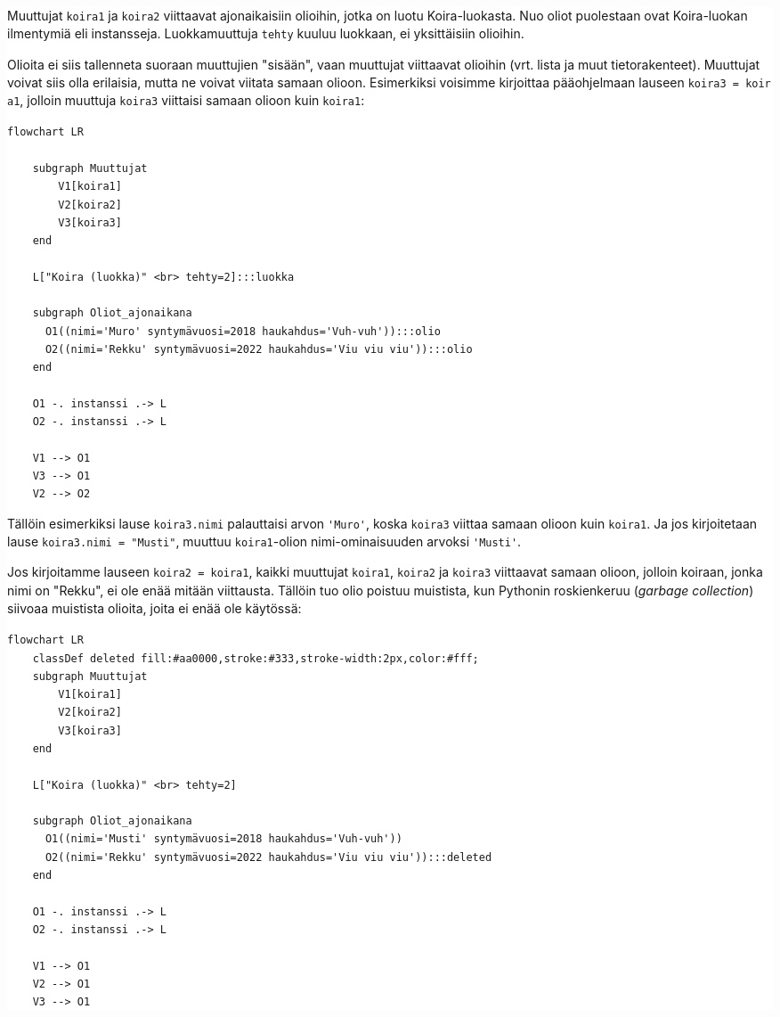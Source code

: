 Muuttujat `koira1` ja `koira2` viittaavat ajonaikaisiin olioihin, jotka on luotu Koira-luokasta. Nuo oliot puolestaan ovat Koira-luokan ilmentymiä eli instansseja. Luokkamuuttuja `tehty` kuuluu luokkaan, ei yksittäisiin olioihin.

Olioita ei siis tallenneta suoraan muuttujien "sisään", vaan muuttujat viittaavat olioihin (vrt. lista ja muut tietorakenteet). Muuttujat voivat siis olla erilaisia, mutta ne voivat viitata samaan olioon. Esimerkiksi voisimme kirjoittaa pääohjelmaan lauseen `koira3 = koira1`, jolloin muuttuja `koira3` viittaisi samaan olioon kuin `koira1`:

```mermaid
flowchart LR

    subgraph Muuttujat
        V1[koira1]
        V2[koira2]
        V3[koira3]
    end

    L["Koira (luokka)" <br> tehty=2]:::luokka

    subgraph Oliot_ajonaikana
      O1((nimi='Muro' syntymävuosi=2018 haukahdus='Vuh-vuh')):::olio
      O2((nimi='Rekku' syntymävuosi=2022 haukahdus='Viu viu viu')):::olio
    end

    O1 -. instanssi .-> L
    O2 -. instanssi .-> L

    V1 --> O1
    V3 --> O1
    V2 --> O2
```

Tällöin esimerkiksi lause `koira3.nimi` palauttaisi arvon `'Muro'`, koska `koira3` viittaa samaan olioon kuin `koira1`. Ja jos kirjoitetaan lause `koira3.nimi = "Musti"`, muuttuu `koira1`-olion nimi-ominaisuuden arvoksi `'Musti'`.

Jos kirjoitamme lauseen `koira2 = koira1`, kaikki muuttujat `koira1`, `koira2` ja `koira3` viittaavat samaan olioon, jolloin koiraan, jonka nimi on "Rekku", ei ole enää mitään viittausta. Tällöin tuo olio poistuu muistista, kun Pythonin roskienkeruu (*garbage collection*) siivoaa muistista olioita, joita ei enää ole käytössä:

```mermaid
flowchart LR
    classDef deleted fill:#aa0000,stroke:#333,stroke-width:2px,color:#fff;
    subgraph Muuttujat
        V1[koira1]
        V2[koira2]
        V3[koira3]
    end

    L["Koira (luokka)" <br> tehty=2]

    subgraph Oliot_ajonaikana
      O1((nimi='Musti' syntymävuosi=2018 haukahdus='Vuh-vuh'))
      O2((nimi='Rekku' syntymävuosi=2022 haukahdus='Viu viu viu')):::deleted
    end

    O1 -. instanssi .-> L
    O2 -. instanssi .-> L

    V1 --> O1
    V2 --> O1
    V3 --> O1
```
